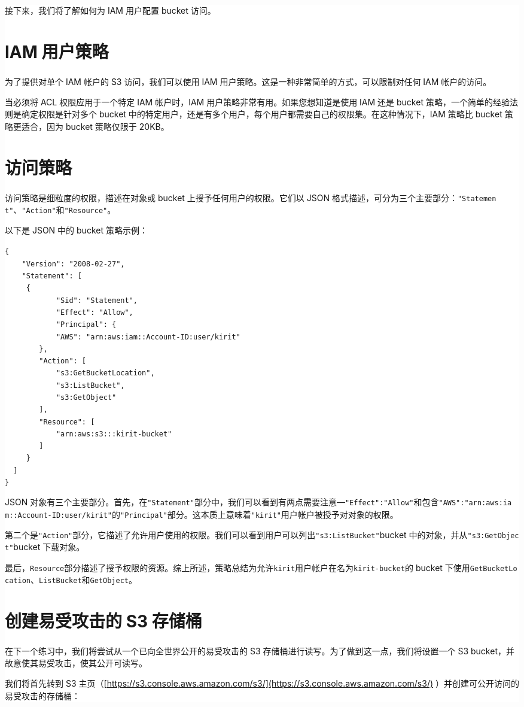 接下来，我们将了解如何为 IAM 用户配置 bucket 访问。

# IAM 用户策略

为了提供对单个 IAM 帐户的 S3 访问，我们可以使用 IAM 用户策略。这是一种非常简单的方式，可以限制对任何 IAM 帐户的访问。

当必须将 ACL 权限应用于一个特定 IAM 帐户时，IAM 用户策略非常有用。如果您想知道是使用 IAM 还是 bucket 策略，一个简单的经验法则是确定权限是针对多个 bucket 中的特定用户，还是有多个用户，每个用户都需要自己的权限集。在这种情况下，IAM 策略比 bucket 策略更适合，因为 bucket 策略仅限于 20KB。

# 访问策略

访问策略是细粒度的权限，描述在对象或 bucket 上授予任何用户的权限。它们以 JSON 格式描述，可分为三个主要部分：`"Statement"`、`"Action"`和`"Resource"`。

以下是 JSON 中的 bucket 策略示例：

```
{
    "Version": "2008-02-27",
    "Statement": [
     {
            "Sid": "Statement",
            "Effect": "Allow",
            "Principal": {
            "AWS": "arn:aws:iam::Account-ID:user/kirit"
        },
        "Action": [
            "s3:GetBucketLocation",
            "s3:ListBucket",
            "s3:GetObject"
        ],
        "Resource": [
            "arn:aws:s3:::kirit-bucket"
        ]
     }
  ]
}
```

JSON 对象有三个主要部分。首先，在`"Statement"`部分中，我们可以看到有两点需要注意—`"Effect":"Allow"`和包含`"AWS":"arn:aws:iam::Account-ID:user/kirit"`的`"Principal"`部分。这本质上意味着`"kirit"`用户帐户被授予对对象的权限。

第二个是`"Action"`部分，它描述了允许用户使用的权限。我们可以看到用户可以列出`"s3:ListBucket"`bucket 中的对象，并从`"s3:GetObject"`bucket 下载对象。

最后，`Resource`部分描述了授予权限的资源。综上所述，策略总结为允许`kirit`用户帐户在名为`kirit-bucket`的 bucket 下使用`GetBucketLocation`、`ListBucket`和`GetObject`。

# 创建易受攻击的 S3 存储桶

在下一个练习中，我们将尝试从一个已向全世界公开的易受攻击的 S3 存储桶进行读写。为了做到这一点，我们将设置一个 S3 bucket，并故意使其易受攻击，使其公开可读写。

我们将首先转到 S3 主页（[https://s3.console.aws.amazon.com/s3/](https://s3.console.aws.amazon.com/s3/) ）并创建可公开访问的易受攻击的存储桶：
